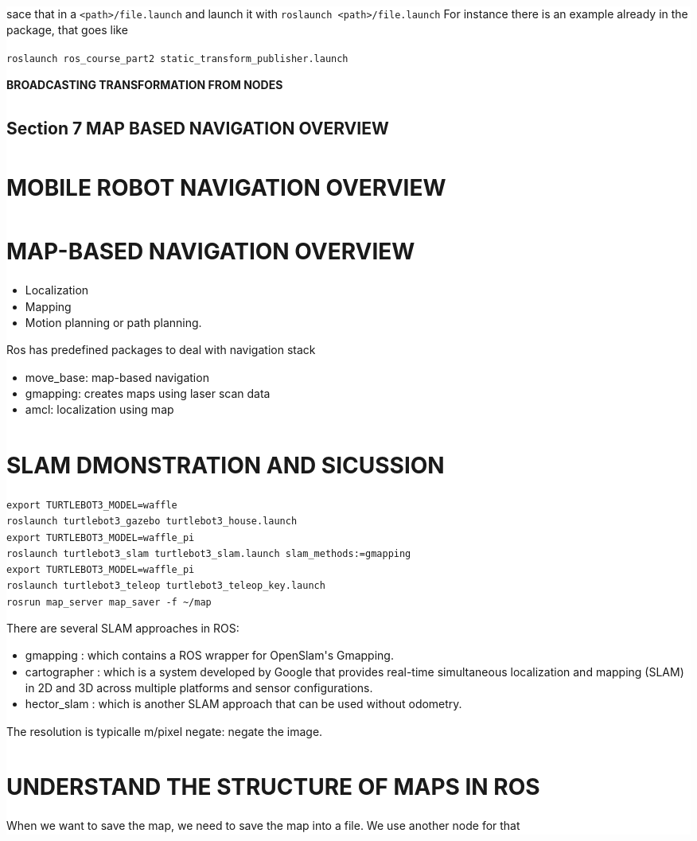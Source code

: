 sace that in a `<path>/file.launch` and launch it with `roslaunch <path>/file.launch` 
For instance there is an example already in the package, that goes like

```
roslaunch ros_course_part2 static_transform_publisher.launch
```

**BROADCASTING TRANSFORMATION FROM NODES**

## Section 7 MAP BASED NAVIGATION OVERVIEW
## #################################### 

**MOBILE ROBOT NAVIGATION OVERVIEW**
==================================================
**MAP-BASED NAVIGATION OVERVIEW**
==================================================

* Localization
* Mapping
* Motion planning or path planning. 

Ros has predefined packages to deal with navigation stack
- move_base: map-based navigation
- gmapping: creates maps using laser scan data
- amcl: localization using map

**SLAM DMONSTRATION AND SICUSSION**
==================================================

```
export TURTLEBOT3_MODEL=waffle
roslaunch turtlebot3_gazebo turtlebot3_house.launch
export TURTLEBOT3_MODEL=waffle_pi
roslaunch turtlebot3_slam turtlebot3_slam.launch slam_methods:=gmapping
export TURTLEBOT3_MODEL=waffle_pi
roslaunch turtlebot3_teleop turtlebot3_teleop_key.launch
rosrun map_server map_saver -f ~/map
```

There are several SLAM approaches in ROS: 
* gmapping : which contains a ROS wrapper for OpenSlam's Gmapping.
* cartographer : which is a system developed by Google that provides real-time simultaneous localization and mapping (SLAM) in 2D and 3D across multiple platforms and sensor configurations. 
* hector_slam : which is another SLAM approach that can be used without odometry.


The resolution is typicalle m/pixel
negate: negate the image. 


**UNDERSTAND THE STRUCTURE OF MAPS IN ROS**
==================================================

When we want to save the map, we need to save the map into a file. 
We use another node for that 

